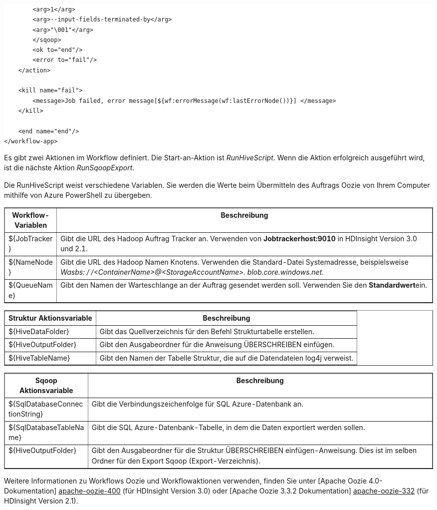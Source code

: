             <arg>1</arg>
            <arg>--input-fields-terminated-by</arg>
            <arg>"\001"</arg>
            </sqoop>
            <ok to="end"/>
            <error to="fail"/>
        </action>

        <kill name="fail">
            <message>Job failed, error message[${wf:errorMessage(wf:lastErrorNode())}] </message>
        </kill>

        <end name="end"/>
    </workflow-app>

Es gibt zwei Aktionen im Workflow definiert. Die Start-an-Aktion ist *RunHiveScript*. Wenn die Aktion erfolgreich ausgeführt wird, ist die nächste Aktion *RunSqoopExport*.

Die RunHiveScript weist verschiedene Variablen. Sie werden die Werte beim Übermitteln des Auftrags Oozie von Ihrem Computer mithilfe von Azure PowerShell zu übergeben.

<table border = "1">
<tr><th>Workflow-Variablen</th><th>Beschreibung</th></tr>
<tr><td>${JobTracker}</td><td>Gibt die URL des Hadoop Auftrag Tracker an. Verwenden von <strong>Jobtrackerhost:9010</strong> in HDInsight Version 3.0 und 2.1.</td></tr>
<tr><td>${NameNode}</td><td>Gibt die URL des Hadoop Namen Knotens. Verwenden die Standard-Datei Systemadresse, beispielsweise <i>Wasbs: / /&lt;ContainerName&gt;@&lt;StorageAccountName&gt;. blob.core.windows.net</i>.</td></tr>
<tr><td>${QueueName}</td><td>Gibt den Namen der Warteschlange an der Auftrag gesendet werden soll. Verwenden Sie den <strong>Standardwert</strong>ein.</td></tr>
</table>

<table border = "1">
<tr><th>Struktur Aktionsvariable</th><th>Beschreibung</th></tr>
<tr><td>${HiveDataFolder}</td><td>Gibt das Quellverzeichnis für den Befehl Strukturtabelle erstellen.</td></tr>
<tr><td>${HiveOutputFolder}</td><td>Gibt den Ausgabeordner für die Anweisung ÜBERSCHREIBEN einfügen.</td></tr>
<tr><td>${HiveTableName}</td><td>Gibt den Namen der Tabelle Struktur, die auf die Datendateien log4j verweist.</td></tr>
</table>

<table border = "1">
<tr><th>Sqoop Aktionsvariable</th><th>Beschreibung</th></tr>
<tr><td>${SqlDatabaseConnectionString}</td><td>Gibt die Verbindungszeichenfolge für SQL Azure-Datenbank an.</td></tr>
<tr><td>${SqlDatabaseTableName}</td><td>Gibt die SQL Azure-Datenbank-Tabelle, in dem die Daten exportiert werden sollen.</td></tr>
<tr><td>${HiveOutputFolder}</td><td>Gibt den Ausgabeordner für die Struktur ÜBERSCHREIBEN einfügen-Anweisung. Dies ist im selben Ordner für den Export Sqoop (Export-Verzeichnis).</td></tr>
</table>

Weitere Informationen zu Workflows Oozie und Workflowaktionen verwenden, finden Sie unter [Apache Oozie 4.0-Dokumentation] [ apache-oozie-400] (für HDInsight Version 3.0) oder [Apache Oozie 3.3.2 Dokumentation] [ apache-oozie-332] (für HDInsight Version 2.1).


[hdinsight-cmdlets-download]: http://go.microsoft.com/fwlink/?LinkID=325563
[azure-data-factory-pig-hive]: ../data-factory/data-factory-data-transformation-activities.md
[hdinsight-oozie-coordinator-time]: hdinsight-use-oozie-coordinator-time.md
[hdinsight-versions]:  hdinsight-component-versioning.md
[hdinsight-storage]: hdinsight-hadoop-use-blob-storage.md
[hdinsight-get-started]: hdinsight-hadoop-linux-tutorial-get-started.md
[hdinsight-admin-portal]: hdinsight-administer-use-management-portal.md
[hdinsight-use-sqoop]: hdinsight-use-sqoop.md
[hdinsight-provision]: hdinsight-provision-clusters.md
[hdinsight-admin-powershell]: hdinsight-administer-use-powershell.md
[hdinsight-upload-data]: hdinsight-upload-data.md
[hdinsight-use-mapreduce]: hdinsight-use-mapreduce.md
[hdinsight-use-hive]: hdinsight-use-hive.md
[hdinsight-use-pig]: hdinsight-use-pig.md
[hdinsight-storage]: hdinsight-hadoop-use-blob-storage.md
[hdinsight-develop-mapreduce]: hdinsight-develop-deploy-java-mapreduce-linux.md
[sqldatabase-create-configue]: ../sql-database-create-configure.md
[sqldatabase-get-started]: ../sql-database-get-started.md
[azure-management-portal]: https://portal.azure.com/
[azure-create-storageaccount]: ../storage-create-storage-account.md
[apache-hadoop]: http://hadoop.apache.org/
[apache-oozie-400]: http://oozie.apache.org/docs/4.0.0/
[apache-oozie-332]: http://oozie.apache.org/docs/3.3.2/
[powershell-download]: http://azure.microsoft.com/downloads/
[powershell-about-profiles]: http://go.microsoft.com/fwlink/?LinkID=113729
[powershell-install-configure]: ../powershell-install-configure.md
[powershell-start]: http://technet.microsoft.com/library/hh847889.aspx
[powershell-script]: https://technet.microsoft.com/en-us/library/ee176961.aspx
[cindygross-hive-tables]: http://blogs.msdn.com/b/cindygross/archive/2013/02/06/hdinsight-hive-internal-and-external-tables-intro.aspx
[img-workflow-diagram]: ./media/hdinsight-use-oozie/HDI.UseOozie.Workflow.Diagram.png
[img-preparation-output]: ./media/hdinsight-use-oozie/HDI.UseOozie.Preparation.Output1.png  
[img-runworkflow-output]: ./media/hdinsight-use-oozie/HDI.UseOozie.RunWF.Output.png
[technetwiki-hive-error]: http://social.technet.microsoft.com/wiki/contents/articles/23047.hdinsight-hive-error-unable-to-rename.aspx